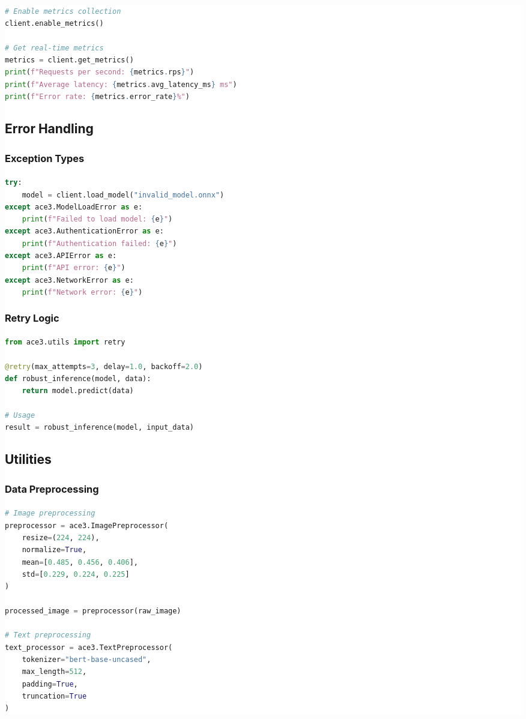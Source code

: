 ```python
# Enable metrics collection
client.enable_metrics()

# Get real-time metrics
metrics = client.get_metrics()
print(f"Requests per second: {metrics.rps}")
print(f"Average latency: {metrics.avg_latency_ms} ms")
print(f"Error rate: {metrics.error_rate}%")
```

## Error Handling

### Exception Types

```python
try:
    model = client.load_model("invalid_model.onnx")
except ace3.ModelLoadError as e:
    print(f"Failed to load model: {e}")
except ace3.AuthenticationError as e:
    print(f"Authentication failed: {e}")
except ace3.APIError as e:
    print(f"API error: {e}")
except ace3.NetworkError as e:
    print(f"Network error: {e}")
```

### Retry Logic

```python
from ace3.utils import retry

@retry(max_attempts=3, delay=1.0, backoff=2.0)
def robust_inference(model, data):
    return model.predict(data)

# Usage
result = robust_inference(model, input_data)
```

## Utilities

### Data Preprocessing

```python
# Image preprocessing
preprocessor = ace3.ImagePreprocessor(
    resize=(224, 224),
    normalize=True,
    mean=[0.485, 0.456, 0.406],
    std=[0.229, 0.224, 0.225]
)

processed_image = preprocessor(raw_image)

# Text preprocessing
text_processor = ace3.TextPreprocessor(
    tokenizer="bert-base-uncased",
    max_length=512,
    padding=True,
    truncation=True
)

```